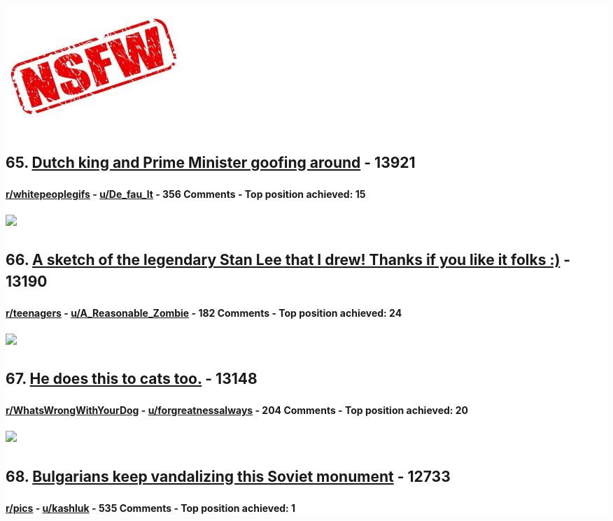 <a href="https://www.reddit.com/r/Jokes/comments/dswgsp/i_was_sitting_on_a_bus_with_a_friend_and_he_told/"><img src="https://github.com/mgerb/top-of-reddit/raw/master/nsfw.jpg"></img></a>

## 65. [Dutch king and Prime Minister goofing around](http://reddit.com/r/whitepeoplegifs/comments/dss1vk/dutch_king_and_prime_minister_goofing_around/) - 13921
#### [r/whitepeoplegifs](http://reddit.com/r/whitepeoplegifs) - [u/De_fau_lt](http://reddit.com/u/De_fau_lt) - 356 Comments - Top position achieved: 15

<a href="https://i.imgur.com/6HRQKGo.gifv"><img src="https://b.thumbs.redditmedia.com/05NzlqzahdocwVaTWBNoBwqEa8IK2mYKCrLdYZSsEts.jpg"></img></a>

## 66. [A sketch of the legendary Stan Lee that I drew! Thanks if you like it folks :)](http://reddit.com/r/teenagers/comments/dsue75/a_sketch_of_the_legendary_stan_lee_that_i_drew/) - 13190
#### [r/teenagers](http://reddit.com/r/teenagers) - [u/A_Reasonable_Zombie](http://reddit.com/u/A_Reasonable_Zombie) - 182 Comments - Top position achieved: 24

<a href="https://i.redd.it/jrpnkp02w7x31.jpg"><img src="https://a.thumbs.redditmedia.com/wbpca6bAWtyem97igmj3KiLCdAdYi6g9Tx35ccILTQ4.jpg"></img></a>

## 67. [He does this to cats too.](http://reddit.com/r/WhatsWrongWithYourDog/comments/dsqq52/he_does_this_to_cats_too/) - 13148
#### [r/WhatsWrongWithYourDog](http://reddit.com/r/WhatsWrongWithYourDog) - [u/forgreatnessalways](http://reddit.com/u/forgreatnessalways) - 204 Comments - Top position achieved: 20

<a href="https://v.redd.it/jarhvqeia6x31"><img src="https://b.thumbs.redditmedia.com/SGQYPXJ26ODxa9DhQrUhEL5wc-LUDBZlhs0Wjqw0I4c.jpg"></img></a>

## 68. [Bulgarians keep vandalizing this Soviet monument](http://reddit.com/r/pics/comments/dsx7nk/bulgarians_keep_vandalizing_this_soviet_monument/) - 12733
#### [r/pics](http://reddit.com/r/pics) - [u/kashluk](http://reddit.com/u/kashluk) - 535 Comments - Top position achieved: 1
